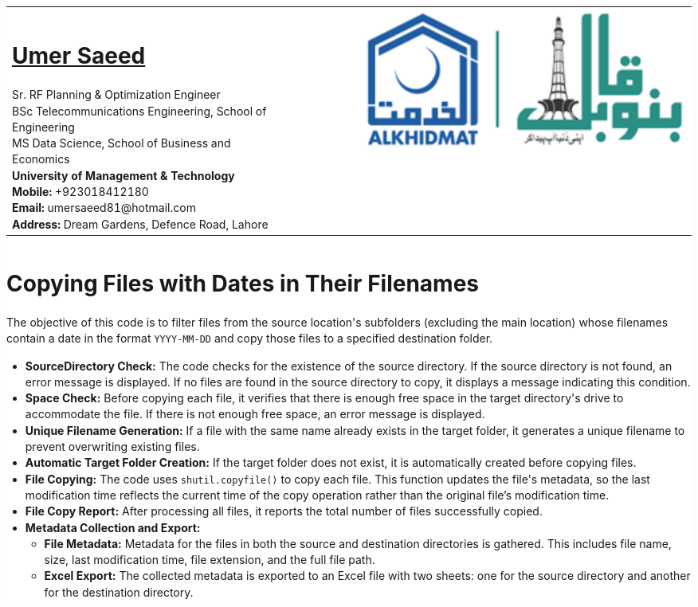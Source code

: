 <table style="border-collapse: collapse;">
  <tr>
    <td style="vertical-align: top;">
      <h1><a href="https://www.linkedin.com/in/engumersaeed/">Umer Saeed</a></h1>
      Sr. RF Planning & Optimization Engineer<br>
      BSc Telecommunications Engineering, School of Engineering<br>
      MS Data Science, School of Business and Economics<br>
      <strong>University of Management & Technology</strong><br>
      <strong>Mobile:</strong> +923018412180<br>
      <strong>Email:</strong> umersaeed81@hotmail.com<br>
      <strong>Address:</strong> Dream Gardens, Defence Road, Lahore<br>
    </td>
    <td style="vertical-align: top; padding-left: 100px;">
      <img src="https://github.com/Umersaeed81/File_Management_Operations/blob/main/log/banoqabil.png?raw=true" alt="Bano Qabil Logo" width="500"/>
    </td>
  </tr>
</table>

# Copying Files with Dates in Their Filenames

The objective of this code is to filter files from the source location's subfolders (excluding the main location) whose filenames contain a date in the format `YYYY-MM-DD` and copy those files to a specified destination folder.

-  **SourceDirectory Check:** The code checks for the existence of the source directory. If the source directory is not found, an error message is displayed. If no files are found in the source directory to copy, it displays a message indicating this condition.
- **Space Check:** Before copying each file, it verifies that there is enough free space in the target directory's drive to accommodate the file. If there is not enough free space, an error message is displayed.
- **Unique Filename Generation:** If a file with the same name already exists in the target folder, it generates a unique filename to prevent overwriting existing files.
- **Automatic Target Folder Creation:** If the target folder does not exist, it is automatically created before copying files.
-  **File Copying:** The code uses `shutil.copyfile()` to copy each file. This function updates the file's metadata, so the last modification time reflects the current time of the copy operation rather than the original file’s modification time.
- **File Copy Report:** After processing all files, it reports the total number of files successfully copied.
- **Metadata Collection and Export:**
    - **File Metadata:** Metadata for the files in both the source and destination directories is gathered. This includes file name, size, last modification time, file extension, and the full file path.
    - **Excel Export:** The collected metadata is exported to an Excel file with two sheets: one for the source directory and another for the destination directory.
